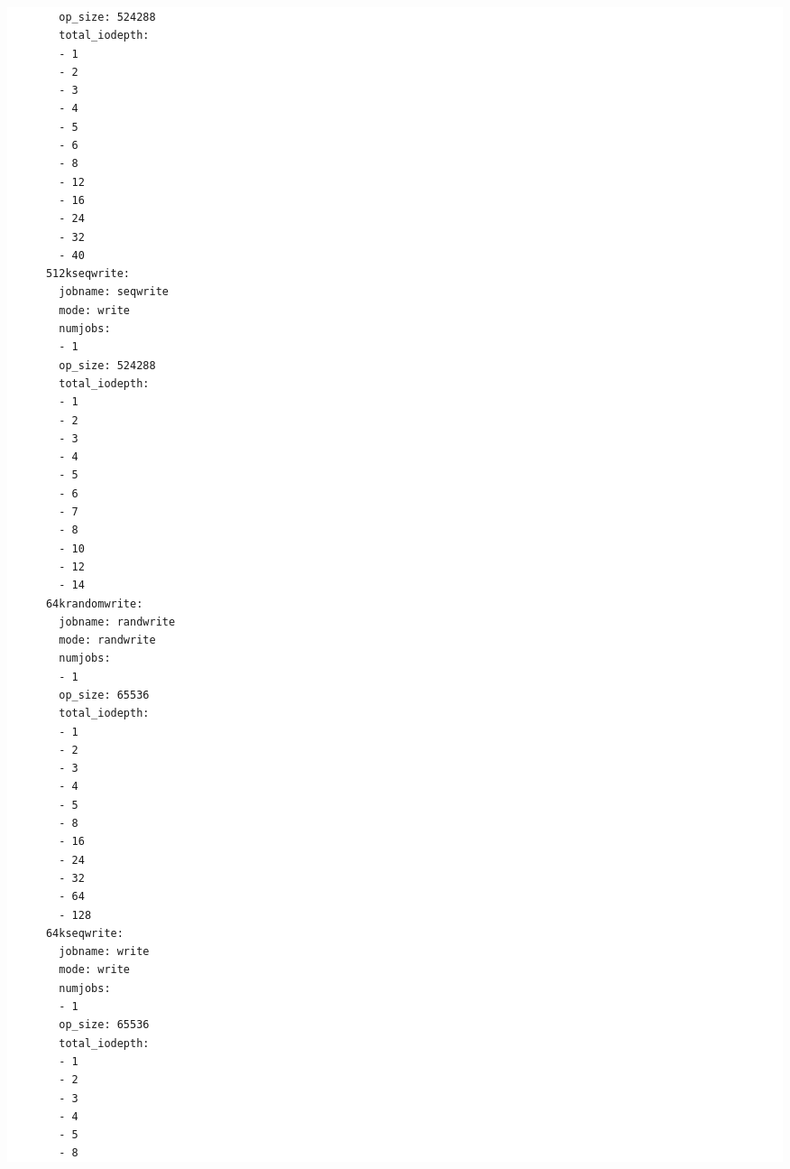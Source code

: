 ```benchmarks:
        op_size: 524288
        total_iodepth:
        - 1
        - 2
        - 3
        - 4
        - 5
        - 6
        - 8
        - 12
        - 16
        - 24
        - 32
        - 40
      512kseqwrite:
        jobname: seqwrite
        mode: write
        numjobs:
        - 1
        op_size: 524288
        total_iodepth:
        - 1
        - 2
        - 3
        - 4
        - 5
        - 6
        - 7
        - 8
        - 10
        - 12
        - 14
      64krandomwrite:
        jobname: randwrite
        mode: randwrite
        numjobs:
        - 1
        op_size: 65536
        total_iodepth:
        - 1
        - 2
        - 3
        - 4
        - 5
        - 8
        - 16
        - 24
        - 32
        - 64
        - 128
      64kseqwrite:
        jobname: write
        mode: write
        numjobs:
        - 1
        op_size: 65536
        total_iodepth:
        - 1
        - 2
        - 3
        - 4
        - 5
        - 8
```